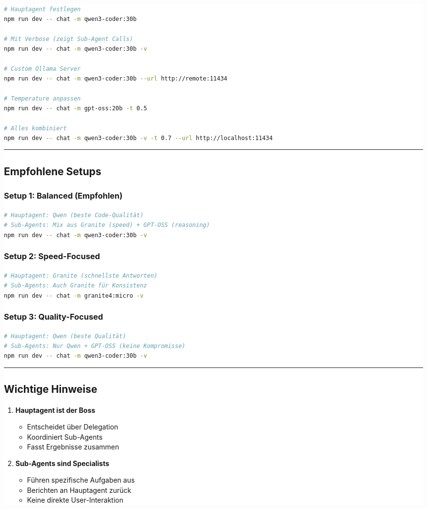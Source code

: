 ```bash
# Hauptagent festlegen
npm run dev -- chat -m qwen3-coder:30b

# Mit Verbose (zeigt Sub-Agent Calls)
npm run dev -- chat -m qwen3-coder:30b -v

# Custom Ollama Server
npm run dev -- chat -m qwen3-coder:30b --url http://remote:11434

# Temperature anpassen
npm run dev -- chat -m gpt-oss:20b -t 0.5

# Alles kombiniert
npm run dev -- chat -m qwen3-coder:30b -v -t 0.7 --url http://localhost:11434
```

---

## Empfohlene Setups

### Setup 1: Balanced (Empfohlen)
```bash
# Hauptagent: Qwen (beste Code-Qualität)
# Sub-Agents: Mix aus Granite (speed) + GPT-OSS (reasoning)
npm run dev -- chat -m qwen3-coder:30b -v
```

### Setup 2: Speed-Focused
```bash
# Hauptagent: Granite (schnellste Antworten)
# Sub-Agents: Auch Granite für Konsistenz
npm run dev -- chat -m granite4:micro -v
```

### Setup 3: Quality-Focused
```bash
# Hauptagent: Qwen (beste Qualität)
# Sub-Agents: Nur Qwen + GPT-OSS (keine Kompromisse)
npm run dev -- chat -m qwen3-coder:30b -v
```

---

## Wichtige Hinweise

1. **Hauptagent ist der Boss**
   - Entscheidet über Delegation
   - Koordiniert Sub-Agents
   - Fasst Ergebnisse zusammen

2. **Sub-Agents sind Specialists**
   - Führen spezifische Aufgaben aus
   - Berichten an Hauptagent zurück
   - Keine direkte User-Interaktion
